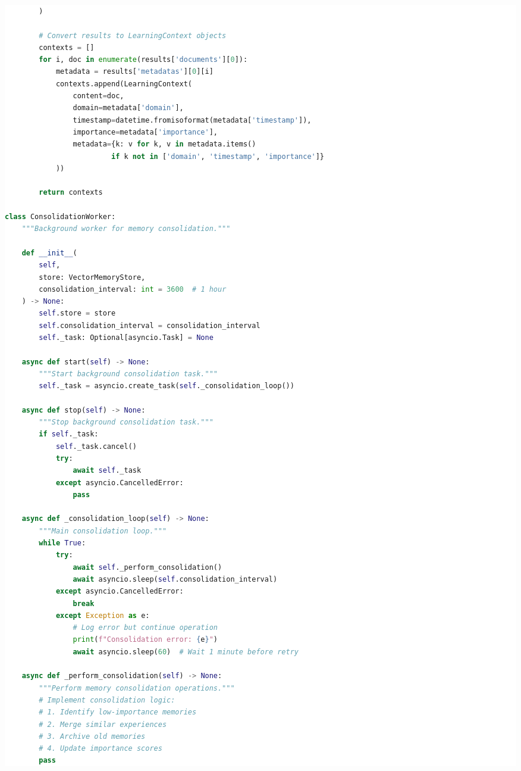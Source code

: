 ```python
        )
        
        # Convert results to LearningContext objects
        contexts = []
        for i, doc in enumerate(results['documents'][0]):
            metadata = results['metadatas'][0][i]
            contexts.append(LearningContext(
                content=doc,
                domain=metadata['domain'],
                timestamp=datetime.fromisoformat(metadata['timestamp']),
                importance=metadata['importance'],
                metadata={k: v for k, v in metadata.items() 
                         if k not in ['domain', 'timestamp', 'importance']}
            ))
        
        return contexts

class ConsolidationWorker:
    """Background worker for memory consolidation."""
    
    def __init__(
        self, 
        store: VectorMemoryStore,
        consolidation_interval: int = 3600  # 1 hour
    ) -> None:
        self.store = store
        self.consolidation_interval = consolidation_interval
        self._task: Optional[asyncio.Task] = None
    
    async def start(self) -> None:
        """Start background consolidation task."""
        self._task = asyncio.create_task(self._consolidation_loop())
    
    async def stop(self) -> None:
        """Stop background consolidation task."""
        if self._task:
            self._task.cancel()
            try:
                await self._task
            except asyncio.CancelledError:
                pass
    
    async def _consolidation_loop(self) -> None:
        """Main consolidation loop."""
        while True:
            try:
                await self._perform_consolidation()
                await asyncio.sleep(self.consolidation_interval)
            except asyncio.CancelledError:
                break
            except Exception as e:
                # Log error but continue operation
                print(f"Consolidation error: {e}")
                await asyncio.sleep(60)  # Wait 1 minute before retry
    
    async def _perform_consolidation(self) -> None:
        """Perform memory consolidation operations."""
        # Implement consolidation logic:
        # 1. Identify low-importance memories
        # 2. Merge similar experiences
        # 3. Archive old memories
        # 4. Update importance scores
        pass
```